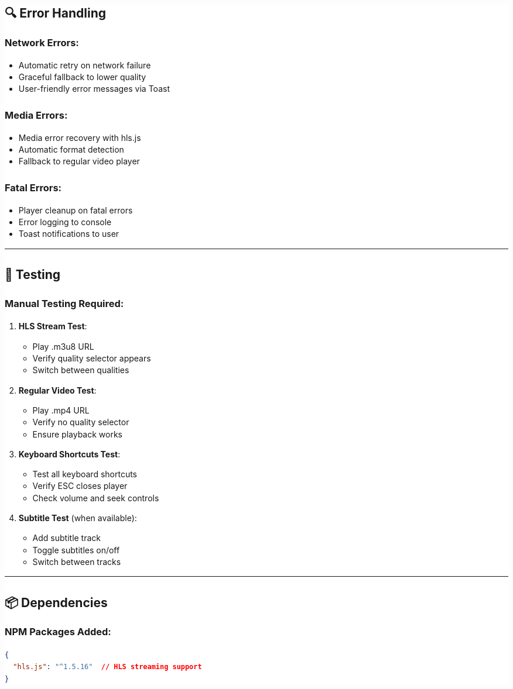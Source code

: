 
## 🔍 Error Handling

### Network Errors:
- Automatic retry on network failure
- Graceful fallback to lower quality
- User-friendly error messages via Toast

### Media Errors:
- Media error recovery with hls.js
- Automatic format detection
- Fallback to regular video player

### Fatal Errors:
- Player cleanup on fatal errors
- Error logging to console
- Toast notifications to user

---

## 🧪 Testing

### Manual Testing Required:
1. **HLS Stream Test**:
   - Play .m3u8 URL
   - Verify quality selector appears
   - Switch between qualities

2. **Regular Video Test**:
   - Play .mp4 URL
   - Verify no quality selector
   - Ensure playback works

3. **Keyboard Shortcuts Test**:
   - Test all keyboard shortcuts
   - Verify ESC closes player
   - Check volume and seek controls

4. **Subtitle Test** (when available):
   - Add subtitle track
   - Toggle subtitles on/off
   - Switch between tracks

---

## 📦 Dependencies

### NPM Packages Added:
```json
{
  "hls.js": "^1.5.16"  // HLS streaming support
}
```
